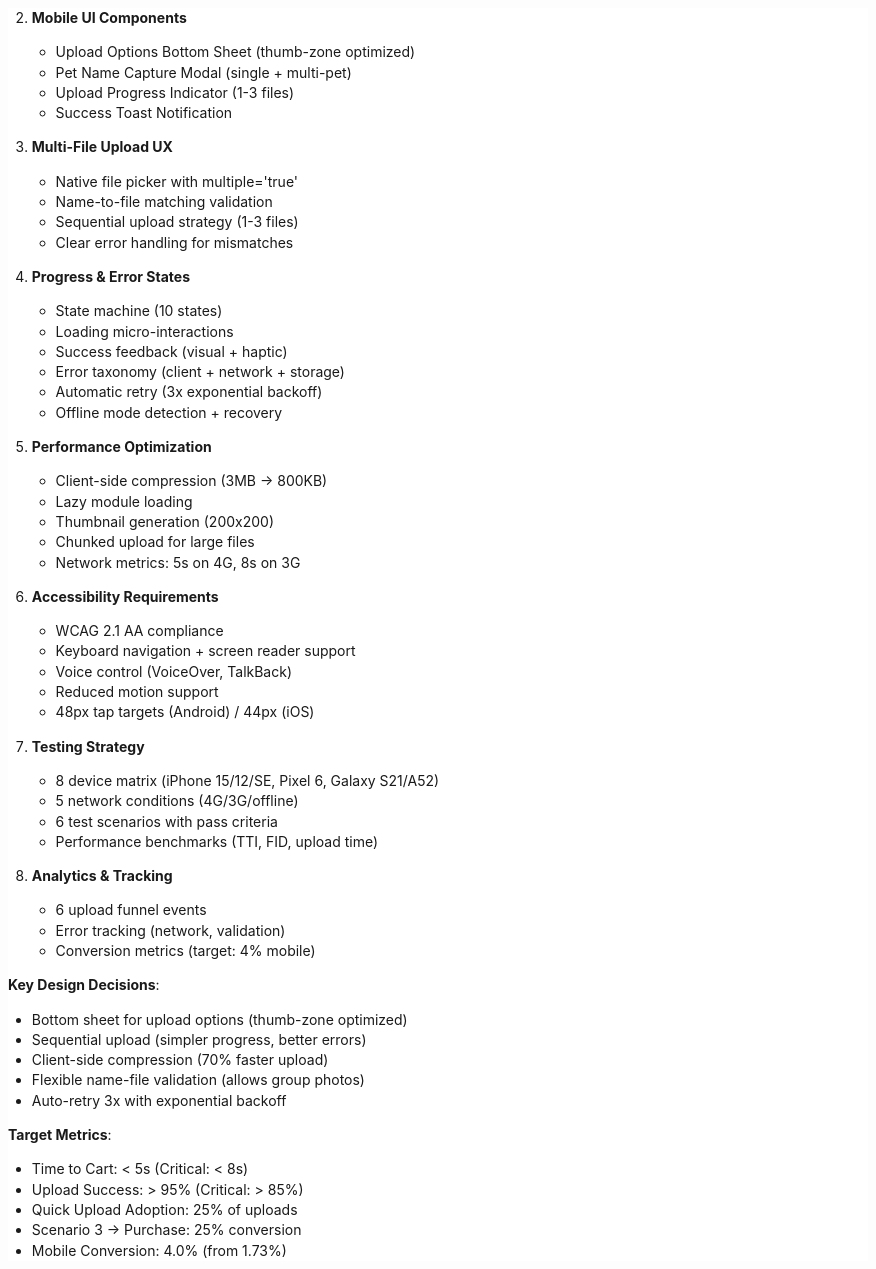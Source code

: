 2. **Mobile UI Components**
   - Upload Options Bottom Sheet (thumb-zone optimized)
   - Pet Name Capture Modal (single + multi-pet)
   - Upload Progress Indicator (1-3 files)
   - Success Toast Notification

3. **Multi-File Upload UX**
   - Native file picker with multiple='true'
   - Name-to-file matching validation
   - Sequential upload strategy (1-3 files)
   - Clear error handling for mismatches

4. **Progress & Error States**
   - State machine (10 states)
   - Loading micro-interactions
   - Success feedback (visual + haptic)
   - Error taxonomy (client + network + storage)
   - Automatic retry (3x exponential backoff)
   - Offline mode detection + recovery

5. **Performance Optimization**
   - Client-side compression (3MB → 800KB)
   - Lazy module loading
   - Thumbnail generation (200x200)
   - Chunked upload for large files
   - Network metrics: 5s on 4G, 8s on 3G

6. **Accessibility Requirements**
   - WCAG 2.1 AA compliance
   - Keyboard navigation + screen reader support
   - Voice control (VoiceOver, TalkBack)
   - Reduced motion support
   - 48px tap targets (Android) / 44px (iOS)

7. **Testing Strategy**
   - 8 device matrix (iPhone 15/12/SE, Pixel 6, Galaxy S21/A52)
   - 5 network conditions (4G/3G/offline)
   - 6 test scenarios with pass criteria
   - Performance benchmarks (TTI, FID, upload time)

8. **Analytics & Tracking**
   - 6 upload funnel events
   - Error tracking (network, validation)
   - Conversion metrics (target: 4% mobile)

**Key Design Decisions**:
- Bottom sheet for upload options (thumb-zone optimized)
- Sequential upload (simpler progress, better errors)
- Client-side compression (70% faster upload)
- Flexible name-file validation (allows group photos)
- Auto-retry 3x with exponential backoff

**Target Metrics**:
- Time to Cart: < 5s (Critical: < 8s)
- Upload Success: > 95% (Critical: > 85%)
- Quick Upload Adoption: 25% of uploads
- Scenario 3 → Purchase: 25% conversion
- Mobile Conversion: 4.0% (from 1.73%)
